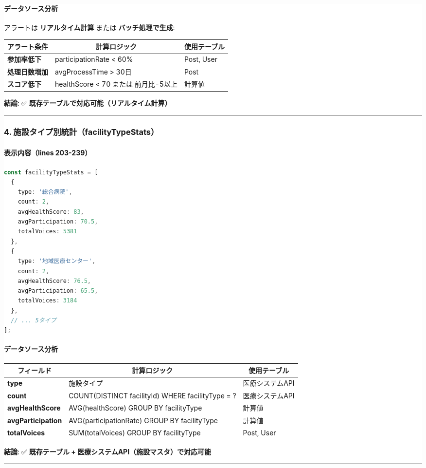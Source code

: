 #### データソース分析

アラートは **リアルタイム計算** または **バッチ処理で生成**:

| アラート条件 | 計算ロジック | 使用テーブル |
|------------|------------|------------|
| **参加率低下** | participationRate < 60% | Post, User |
| **処理日数増加** | avgProcessTime > 30日 | Post |
| **スコア低下** | healthScore < 70 または 前月比-5以上 | 計算値 |

**結論**: ✅ **既存テーブルで対応可能（リアルタイム計算）**

---

### 4. 施設タイプ別統計（facilityTypeStats）

#### 表示内容（lines 203-239）
```typescript
const facilityTypeStats = [
  {
    type: '総合病院',
    count: 2,
    avgHealthScore: 83,
    avgParticipation: 70.5,
    totalVoices: 5381
  },
  {
    type: '地域医療センター',
    count: 2,
    avgHealthScore: 76.5,
    avgParticipation: 65.5,
    totalVoices: 3184
  },
  // ... 5タイプ
];
```

#### データソース分析

| フィールド | 計算ロジック | 使用テーブル |
|-----------|------------|------------|
| **type** | 施設タイプ | 医療システムAPI |
| **count** | COUNT(DISTINCT facilityId) WHERE facilityType = ? | 医療システムAPI |
| **avgHealthScore** | AVG(healthScore) GROUP BY facilityType | 計算値 |
| **avgParticipation** | AVG(participationRate) GROUP BY facilityType | 計算値 |
| **totalVoices** | SUM(totalVoices) GROUP BY facilityType | Post, User |

**結論**: ✅ **既存テーブル + 医療システムAPI（施設マスタ）で対応可能**

---